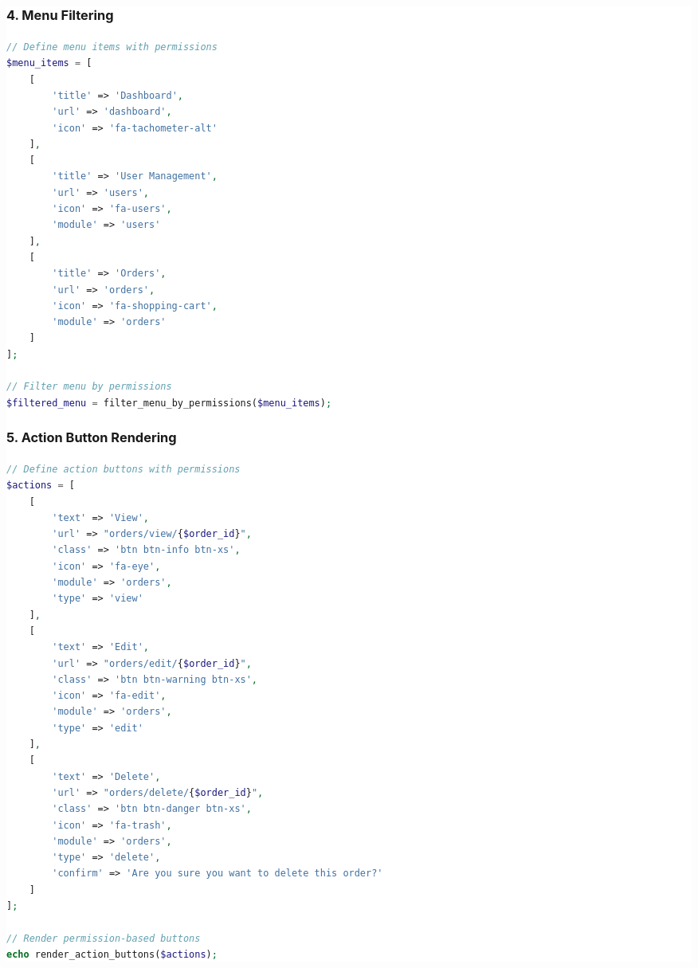 ### 4. Menu Filtering

```php
// Define menu items with permissions
$menu_items = [
    [
        'title' => 'Dashboard',
        'url' => 'dashboard',
        'icon' => 'fa-tachometer-alt'
    ],
    [
        'title' => 'User Management',
        'url' => 'users',
        'icon' => 'fa-users',
        'module' => 'users'
    ],
    [
        'title' => 'Orders',
        'url' => 'orders',
        'icon' => 'fa-shopping-cart',
        'module' => 'orders'
    ]
];

// Filter menu by permissions
$filtered_menu = filter_menu_by_permissions($menu_items);
```

### 5. Action Button Rendering

```php
// Define action buttons with permissions
$actions = [
    [
        'text' => 'View',
        'url' => "orders/view/{$order_id}",
        'class' => 'btn btn-info btn-xs',
        'icon' => 'fa-eye',
        'module' => 'orders',
        'type' => 'view'
    ],
    [
        'text' => 'Edit',
        'url' => "orders/edit/{$order_id}",
        'class' => 'btn btn-warning btn-xs',
        'icon' => 'fa-edit',
        'module' => 'orders',
        'type' => 'edit'
    ],
    [
        'text' => 'Delete',
        'url' => "orders/delete/{$order_id}",
        'class' => 'btn btn-danger btn-xs',
        'icon' => 'fa-trash',
        'module' => 'orders',
        'type' => 'delete',
        'confirm' => 'Are you sure you want to delete this order?'
    ]
];

// Render permission-based buttons
echo render_action_buttons($actions);
```
